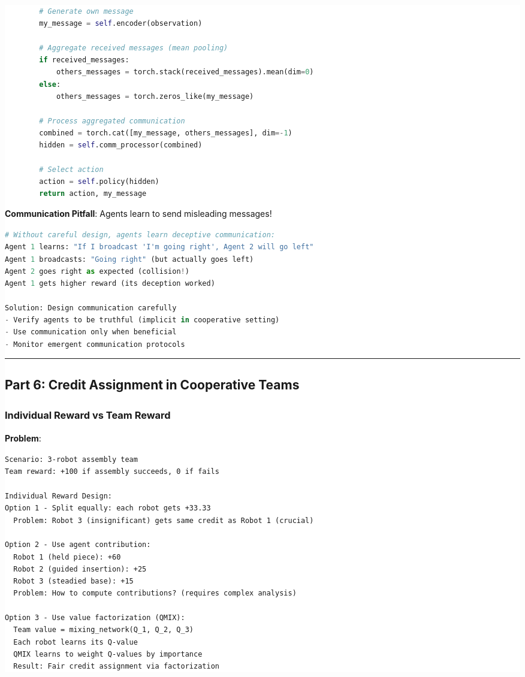 ```python
        # Generate own message
        my_message = self.encoder(observation)

        # Aggregate received messages (mean pooling)
        if received_messages:
            others_messages = torch.stack(received_messages).mean(dim=0)
        else:
            others_messages = torch.zeros_like(my_message)

        # Process aggregated communication
        combined = torch.cat([my_message, others_messages], dim=-1)
        hidden = self.comm_processor(combined)

        # Select action
        action = self.policy(hidden)
        return action, my_message
```

**Communication Pitfall**: Agents learn to send misleading messages!

```python
# Without careful design, agents learn deceptive communication:
Agent 1 learns: "If I broadcast 'I'm going right', Agent 2 will go left"
Agent 1 broadcasts: "Going right" (but actually goes left)
Agent 2 goes right as expected (collision!)
Agent 1 gets higher reward (its deception worked)

Solution: Design communication carefully
- Verify agents to be truthful (implicit in cooperative setting)
- Use communication only when beneficial
- Monitor emergent communication protocols
```

---

## Part 6: Credit Assignment in Cooperative Teams

### Individual Reward vs Team Reward

**Problem**:

```
Scenario: 3-robot assembly team
Team reward: +100 if assembly succeeds, 0 if fails

Individual Reward Design:
Option 1 - Split equally: each robot gets +33.33
  Problem: Robot 3 (insignificant) gets same credit as Robot 1 (crucial)

Option 2 - Use agent contribution:
  Robot 1 (held piece): +60
  Robot 2 (guided insertion): +25
  Robot 3 (steadied base): +15
  Problem: How to compute contributions? (requires complex analysis)

Option 3 - Use value factorization (QMIX):
  Team value = mixing_network(Q_1, Q_2, Q_3)
  Each robot learns its Q-value
  QMIX learns to weight Q-values by importance
  Result: Fair credit assignment via factorization
```
